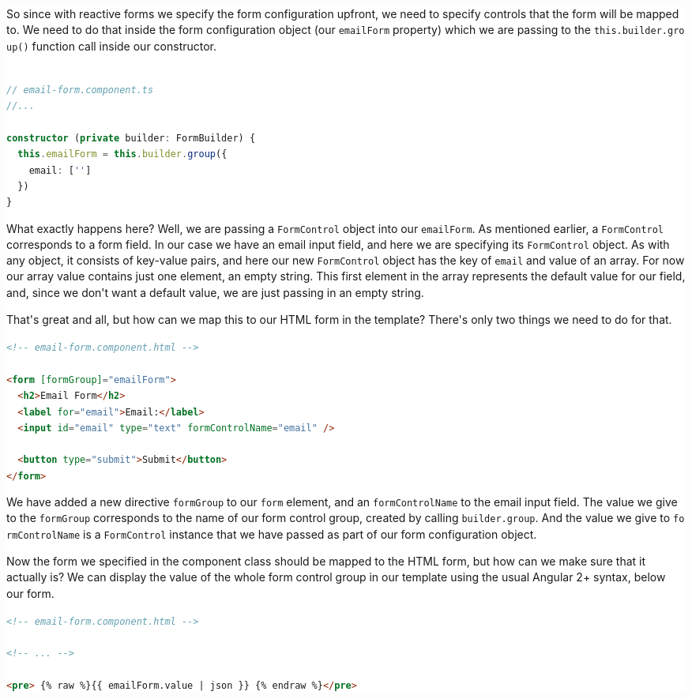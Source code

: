 So since with reactive forms we specify the form configuration upfront, we need to specify controls that the form will be mapped to. We need to do that inside the form configuration object (our `emailForm` property) which we are passing to the `this.builder.group()` function call inside our constructor.

```ts

// email-form.component.ts
//...

constructor (private builder: FormBuilder) {
  this.emailForm = this.builder.group({
    email: ['']
  })
}

```

What exactly happens here? Well, we are passing a `FormControl` object into our `emailForm`. As mentioned earlier, a `FormControl` corresponds to a form field. In our case we have an email input field, and here we are specifying its `FormControl` object. As with any object, it consists of key-value pairs, and here our new `FormControl` object has the key of `email` and value of an array. For now our array value contains just one element, an empty string. This first element in the array represents the default value for our field, and, since we don't want a default value, we are just passing in an empty string.

That's great and all, but how can we map this to our HTML form in the template? There's only two things we need to do for that.

```html
<!-- email-form.component.html -->

<form [formGroup]="emailForm">
  <h2>Email Form</h2>
  <label for="email">Email:</label>
  <input id="email" type="text" formControlName="email" />

  <button type="submit">Submit</button>
</form>
```

We have added a new directive `formGroup` to our `form` element, and an `formControlName` to the email input field. The value we give to the `formGroup` corresponds to the name of our form control group, created by calling `builder.group`. And the value we give to `formControlName` is a `FormControl` instance that we have passed as part of our form configuration object.

Now the form we specified in the component class should be mapped to the HTML form, but how can we make sure that it actually is? We can display the value of the whole form control group in our template using the usual Angular 2+ syntax, below our form.

```html
<!-- email-form.component.html -->

<!-- ... -->

<pre> {% raw %}{{ emailForm.value | json }} {% endraw %}</pre>
```
